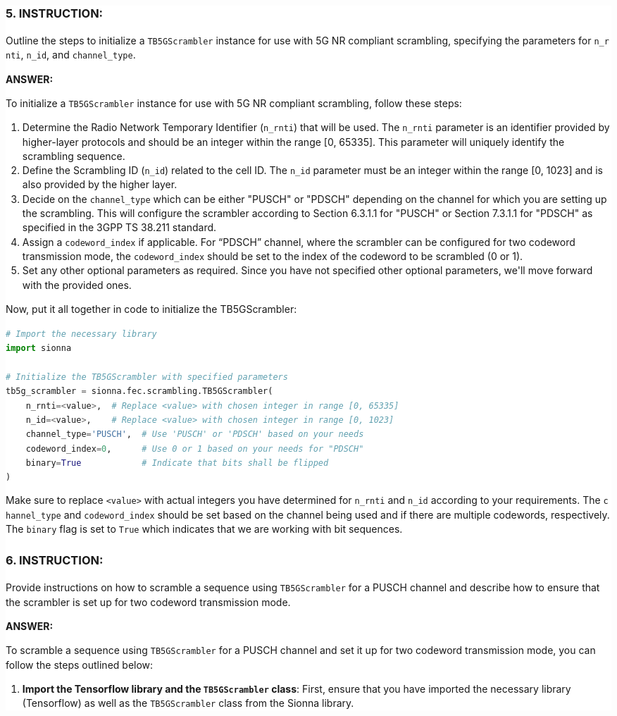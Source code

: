 ### 5. INSTRUCTION:
Outline the steps to initialize a `TB5GScrambler` instance for use with 5G NR compliant scrambling, specifying the parameters for `n_rnti`, `n_id`, and `channel_type`.

**ANSWER:**

To initialize a `TB5GScrambler` instance for use with 5G NR compliant scrambling, follow these steps:

1. Determine the Radio Network Temporary Identifier (`n_rnti`) that will be used. The `n_rnti` parameter is an identifier provided by higher-layer protocols and should be an integer within the range [0, 65335]. This parameter will uniquely identify the scrambling sequence.
2. Define the Scrambling ID (`n_id`) related to the cell ID. The `n_id` parameter must be an integer within the range [0, 1023] and is also provided by the higher layer.
3. Decide on the `channel_type` which can be either "PUSCH" or "PDSCH" depending on the channel for which you are setting up the scrambling. This will configure the scrambler according to Section 6.3.1.1 for "PUSCH" or Section 7.3.1.1 for "PDSCH" as specified in the 3GPP TS 38.211 standard.
4. Assign a `codeword_index` if applicable. For “PDSCH” channel, where the scrambler can be configured for two codeword transmission mode, the `codeword_index` should be set to the index of the codeword to be scrambled (0 or 1).
5. Set any other optional parameters as required. Since you have not specified other optional parameters, we'll move forward with the provided ones.

Now, put it all together in code to initialize the TB5GScrambler:

```python
# Import the necessary library
import sionna

# Initialize the TB5GScrambler with specified parameters
tb5g_scrambler = sionna.fec.scrambling.TB5GScrambler(
    n_rnti=<value>,  # Replace <value> with chosen integer in range [0, 65335]
    n_id=<value>,    # Replace <value> with chosen integer in range [0, 1023]
    channel_type='PUSCH',  # Use 'PUSCH' or 'PDSCH' based on your needs
    codeword_index=0,      # Use 0 or 1 based on your needs for "PDSCH"
    binary=True            # Indicate that bits shall be flipped
)
```

Make sure to replace `<value>` with actual integers you have determined for `n_rnti` and `n_id` according to your requirements. The `channel_type` and `codeword_index` should be set based on the channel being used and if there are multiple codewords, respectively. The `binary` flag is set to `True` which indicates that we are working with bit sequences.

### 6. INSTRUCTION:
Provide instructions on how to scramble a sequence using `TB5GScrambler` for a PUSCH channel and describe how to ensure that the scrambler is set up for two codeword transmission mode.

**ANSWER:**

To scramble a sequence using `TB5GScrambler` for a PUSCH channel and set it up for two codeword transmission mode, you can follow the steps outlined below:

1. **Import the Tensorflow library and the `TB5GScrambler` class**:
First, ensure that you have imported the necessary library (Tensorflow) as well as the `TB5GScrambler` class from the Sionna library.

